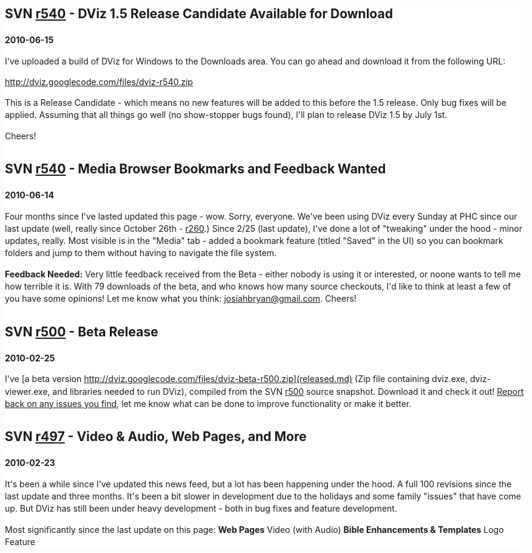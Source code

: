 ## SVN [r540](https://code.google.com/p/dviz/source/detail?r=540) - DViz 1.5 Release Candidate Available for Download ##
**2010-06-15**

I've uploaded a build of DViz for Windows to the Downloads area. You can go ahead and download it from the following URL:

http://dviz.googlecode.com/files/dviz-r540.zip

This is a Release Candidate - which means no new features will be added to this before the 1.5 release. Only bug fixes will be applied. Assuming that all things go well (no show-stopper bugs found), I'll plan to release DViz 1.5 by July 1st.

Cheers!

## SVN [r540](https://code.google.com/p/dviz/source/detail?r=540) - Media Browser Bookmarks and Feedback Wanted ##
**2010-06-14**

Four months since I've lasted updated this page - wow. Sorry, everyone. We've been using DViz every Sunday at PHC since our last update (well, really since October 26th - [r260](https://code.google.com/p/dviz/source/detail?r=260).) Since 2/25 (last update), I've done a lot of "tweaking" under the hood - minor updates, really. Most visible is in the "Media" tab - added a bookmark feature (titled "Saved" in the UI) so you can bookmark folders and jump to them without having to navigate the file system.

**Feedback Needed:** Very little feedback received from the Beta - either nobody is using it or interested, or noone wants to tell me how terrible it is. With 79 downloads of the beta, and who knows how many source checkouts, I'd like to think at least a few of you have some opinions! Let me know what you think: [josiahbryan@gmail.com](mailto:josiahbryan@gmail.com). Cheers!

## SVN [r500](https://code.google.com/p/dviz/source/detail?r=500) - Beta Release ##
**2010-02-25**

I've [a beta version http://dviz.googlecode.com/files/dviz-beta-r500.zip](released.md) (Zip file containing dviz.exe, dviz-viewer.exe, and libraries needed to run DViz), compiled from the SVN [r500](https://code.google.com/p/dviz/source/detail?r=500) source snapshot. Download it and check it out! [Report back on any issues you find](http://code.google.com/p/dviz/issues/list), let me know what can be done to improve functionality or make it better.

## SVN [r497](https://code.google.com/p/dviz/source/detail?r=497) - Video & Audio, Web Pages, and More ##
**2010-02-23**

It's been a while since I've updated this news feed, but a lot has been happening under the hood. A full 100 revisions since the last update and three months. It's been a bit slower in development due to the holidays and some family "issues" that have come up. But DViz has still been under heavy development - both in bug fixes and feature development.

Most significantly since the last update on this page:
**Web Pages** Video (with Audio)
**Bible Enhancements & Templates** Logo Feature

